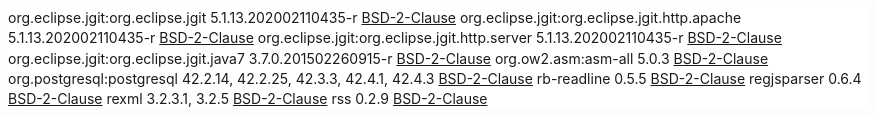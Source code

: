 <tr>
  <td> org.eclipse.jgit:org.eclipse.jgit </td>
  <td> 5.1.13.202002110435-r </td>
  <td><a href=https://spdx.org/licenses/BSD-2-Clause.html>BSD-2-Clause</a></td>
</tr>

<tr>
  <td> org.eclipse.jgit:org.eclipse.jgit.http.apache </td>
  <td> 5.1.13.202002110435-r </td>
  <td><a href=https://spdx.org/licenses/BSD-2-Clause.html>BSD-2-Clause</a></td>
</tr>

<tr>
  <td> org.eclipse.jgit:org.eclipse.jgit.http.server </td>
  <td> 5.1.13.202002110435-r </td>
  <td><a href=https://spdx.org/licenses/BSD-2-Clause.html>BSD-2-Clause</a></td>
</tr>

<tr>
  <td> org.eclipse.jgit:org.eclipse.jgit.java7 </td>
  <td> 3.7.0.201502260915-r </td>
  <td><a href=https://spdx.org/licenses/BSD-2-Clause.html>BSD-2-Clause</a></td>
</tr>

<tr>
  <td> org.ow2.asm:asm-all </td>
  <td> 5.0.3 </td>
  <td><a href=https://spdx.org/licenses/BSD-2-Clause.html>BSD-2-Clause</a></td>
</tr>

<tr>
  <td> org.postgresql:postgresql </td>
  <td> 42.2.14, 42.2.25, 42.3.3, 42.4.1, 42.4.3 </td>
  <td><a href=https://spdx.org/licenses/BSD-2-Clause.html>BSD-2-Clause</a></td>
</tr>

<tr>
  <td> rb-readline </td>
  <td> 0.5.5 </td>
  <td><a href=https://spdx.org/licenses/BSD-2-Clause.html>BSD-2-Clause</a></td>
</tr>

<tr>
  <td> regjsparser </td>
  <td> 0.6.4 </td>
  <td><a href=https://spdx.org/licenses/BSD-2-Clause.html>BSD-2-Clause</a></td>
</tr>

<tr>
  <td> rexml </td>
  <td> 3.2.3.1, 3.2.5 </td>
  <td><a href=https://spdx.org/licenses/BSD-2-Clause.html>BSD-2-Clause</a></td>
</tr>

<tr>
  <td> rss </td>
  <td> 0.2.9 </td>
  <td><a href=https://spdx.org/licenses/BSD-2-Clause.html>BSD-2-Clause</a></td>
</tr>
